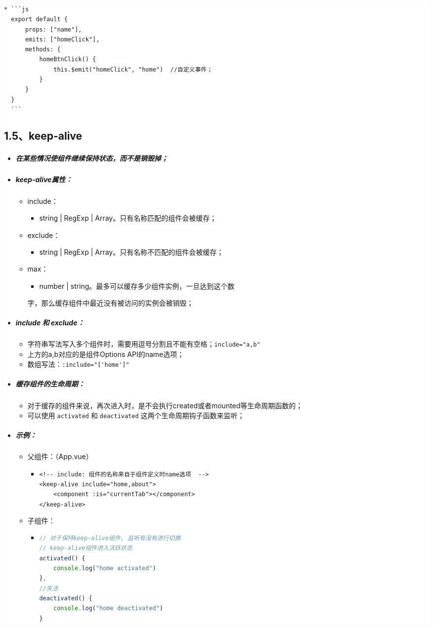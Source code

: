     * ```js
      export default {
          props: ["name"],
          emits: ["homeClick"],
          methods: {
              homeBtnClick() {
                  this.$emit("homeClick", "home")  //自定义事件；
              }
          }
      }
      ```



## 1.5、keep-alive

* ##### 在某些情况使组件继续保持状态，而不是销毁掉；

* ##### keep-alive属性：

  * include：

    * string | RegExp | Array。只有名称匹配的组件会被缓存； 

  * exclude：

    * string | RegExp | Array。只有名称不匹配的组件会被缓存； 

  * max：

    * number | string。最多可以缓存多少组件实例，一旦达到这个数 

    字，那么缓存组件中最近没有被访问的实例会被销毁； 

* #####  include 和 exclude：

  * 字符串写法写入多个组件时，需要用逗号分割且不能有空格；`include="a,b"`
  * 上方的a,b对应的是组件Options API的name选项；
  * 数组写法：`:include="['home']"`

* ##### 缓存组件的生命周期：

  * 对于缓存的组件来说，再次进入时，是不会执行created或者mounted等生命周期函数的；
  * 可以使用 `activated` 和 `deactivated` 这两个生命周期钩子函数来监听；

* ##### 示例：

  * 父组件：（App.vue）

    * ```vue
      <!-- include: 组件的名称来自于组件定义时name选项  -->
      <keep-alive include="home,about">
          <component :is="currentTab"></component>
      </keep-alive>
      ```

  * 子组件：

    * ```js
      // 对于保持keep-alive组件, 监听有没有进行切换
      // keep-alive组件进入活跃状态
      activated() {
          console.log("home activated")
      },
      //失活
      deactivated() {
          console.log("home deactivated")
      }
      ```
  